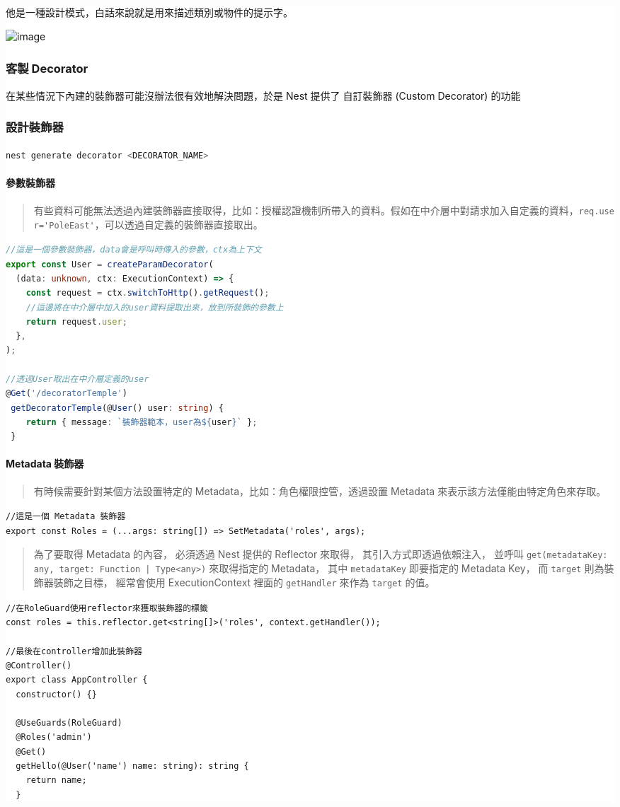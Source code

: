 他是一種設計模式，白話來說就是用來描述類別或物件的提示字。

![image](https://hackmd.io/_uploads/ryEX2LgBJg.png)

### 客製 Decorator

在某些情況下內建的裝飾器可能沒辦法很有效地解決問題，於是 Nest 提供了 自訂裝飾器 (Custom Decorator) 的功能

### 設計裝飾器

```bash
nest generate decorator <DECORATOR_NAME>
```

#### 參數裝飾器

>有些資料可能無法透過內建裝飾器直接取得，比如：授權認證機制所帶入的資料。假如在中介層中對請求加入自定義的資料，`req.user='PoleEast'`，可以透過自定義的裝飾器直接取出。

```typescript
//這是一個參數裝飾器，data會是呼叫時傳入的參數，ctx為上下文
export const User = createParamDecorator(
  (data: unknown, ctx: ExecutionContext) => {
    const request = ctx.switchToHttp().getRequest();
    //這邊將在中介層中加入的user資料提取出來，放到所裝飾的參數上
    return request.user;
  },
);

//透過User取出在中介層定義的user
@Get('/decoratorTemple')
 getDecoratorTemple(@User() user: string) {
    return { message: `裝飾器範本，user為${user}` };
 }
```

#### Metadata 裝飾器

>有時候需要針對某個方法設置特定的 Metadata，比如：角色權限控管，透過設置 Metadata 來表示該方法僅能由特定角色來存取。

```typescript!
//這是一個 Metadata 裝飾器
export const Roles = (...args: string[]) => SetMetadata('roles', args);
```

>為了要取得 Metadata 的內容，
>必須透過 Nest 提供的 Reflector 來取得，
>其引入方式即透過依賴注入，
>並呼叫 `get(metadataKey: any, target: Function | Type<any>)` 來取得指定的 Metadata，
>其中 `metadataKey` 即要指定的 Metadata Key，
>而 `target` 則為裝飾器裝飾之目標，
>經常會使用 ExecutionContext 裡面的 `getHandler` 來作為 `target` 的值。

```typescript!
//在RoleGuard使用reflector來獲取裝飾器的標籤
const roles = this.reflector.get<string[]>('roles', context.getHandler());

//最後在controller增加此裝飾器
@Controller()
export class AppController {
  constructor() {}

  @UseGuards(RoleGuard)
  @Roles('admin')
  @Get()
  getHello(@User('name') name: string): string {
    return name;
  }
```
